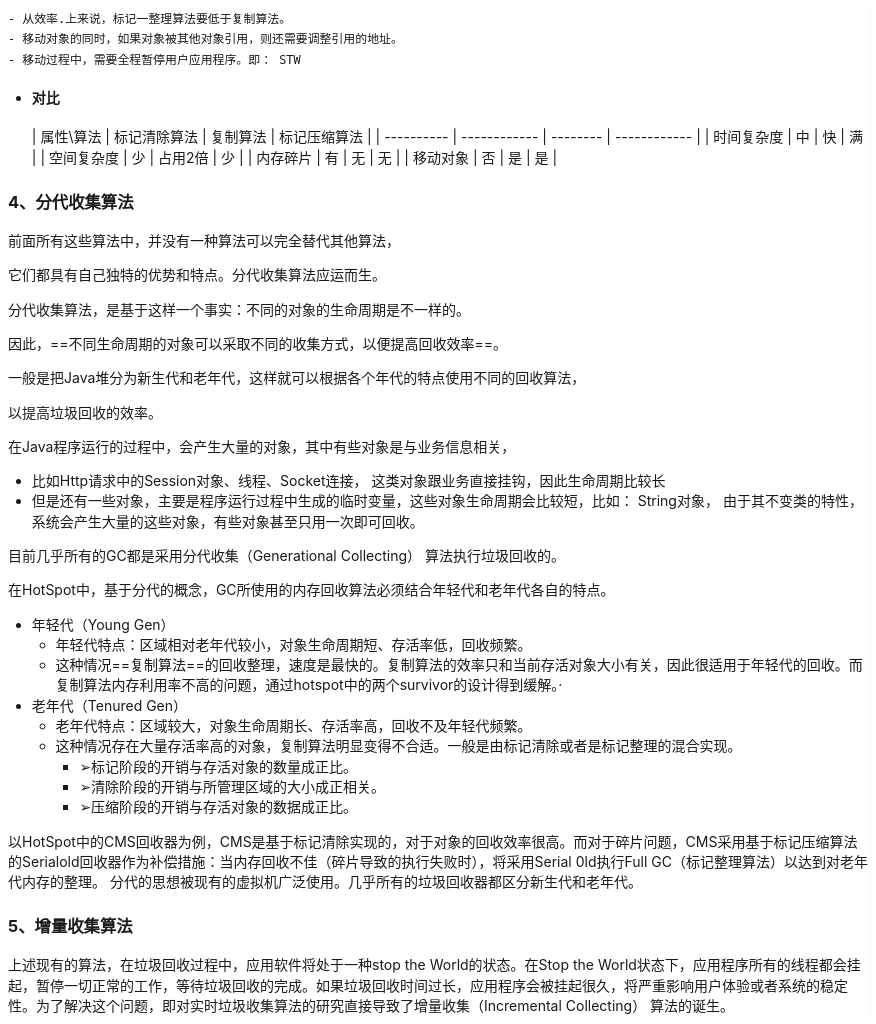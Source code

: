     - 从效率.上来说，标记一整理算法要低于复制算法。
    - 移动对象的同时，如果对象被其他对象引用，则还需要调整引用的地址。
    - 移动过程中，需要全程暂停用户应用程序。即： STW

- #### 对比

  | 属性\算法  | 标记清除算法 | 复制算法 | 标记压缩算法 |
        | ---------- | ------------ | -------- | ------------ |
  | 时间复杂度 | 中           | 快       | 满           |
  | 空间复杂度 | 少           | 占用2倍  | 少           |
  | 内存碎片   | 有           | 无       | 无           |
  | 移动对象   | 否           | 是       | 是           |

### 4、分代收集算法

前面所有这些算法中，并没有一种算法可以完全替代其他算法，

它们都具有自己独特的优势和特点。分代收集算法应运而生。

分代收集算法，是基于这样一个事实：不同的对象的生命周期是不一样的。

因此，==不同生命周期的对象可以采取不同的收集方式，以便提高回收效率==。

一般是把Java堆分为新生代和老年代，这样就可以根据各个年代的特点使用不同的回收算法，

以提高垃圾回收的效率。

在Java程序运行的过程中，会产生大量的对象，其中有些对象是与业务信息相关，

- 比如Http请求中的Session对象、线程、Socket连接， 这类对象跟业务直接挂钩，因此生命周期比较长
- 但是还有一些对象，主要是程序运行过程中生成的临时变量，这些对象生命周期会比较短，比如： String对象， 由于其不变类的特性，系统会产生大量的这些对象，有些对象甚至只用一次即可回收。

目前几乎所有的GC都是采用分代收集（Generational Collecting） 算法执行垃圾回收的。

​ 在HotSpot中，基于分代的概念，GC所使用的内存回收算法必须结合年轻代和老年代各自的特点。

- 年轻代（Young Gen）
    - 年轻代特点：区域相对老年代较小，对象生命周期短、存活率低，回收频繁。
    - 这种情况==复制算法==的回收整理，速度是最快的。复制算法的效率只和当前存活对象大小有关，因此很适用于年轻代的回收。而复制算法内存利用率不高的问题，通过hotspot中的两个survivor的设计得到缓解。·
- 老年代（Tenured Gen）
    - 老年代特点：区域较大，对象生命周期长、存活率高，回收不及年轻代频繁。
    - 这种情况存在大量存活率高的对象，复制算法明显变得不合适。一般是由标记清除或者是标记整理的混合实现。
        - ➢标记阶段的开销与存活对象的数量成正比。
        - ➢清除阶段的开销与所管理区域的大小成正相关。
        - ➢压缩阶段的开销与存活对象的数据成正比。

以HotSpot中的CMS回收器为例，CMS是基于标记清除实现的，对于对象的回收效率很高。而对于碎片问题，CMS采用基于标记压缩算法的Serialold回收器作为补偿措施：当内存回收不佳（碎片导致的执行失败时），将采用Serial
0ld执行Full GC（标记整理算法）以达到对老年代内存的整理。
分代的思想被现有的虚拟机广泛使用。几乎所有的垃圾回收器都区分新生代和老年代。

### 5、增量收集算法

上述现有的算法，在垃圾回收过程中，应用软件将处于一种stop the World的状态。在Stop the
World状态下，应用程序所有的线程都会挂起，暂停一切正常的工作，等待垃圾回收的完成。如果垃圾回收时间过长，应用程序会被挂起很久，将严重影响用户体验或者系统的稳定性。为了解决这个问题，即对实时垃圾收集算法的研究直接导致了增量收集（Incremental
Collecting） 算法的诞生。
